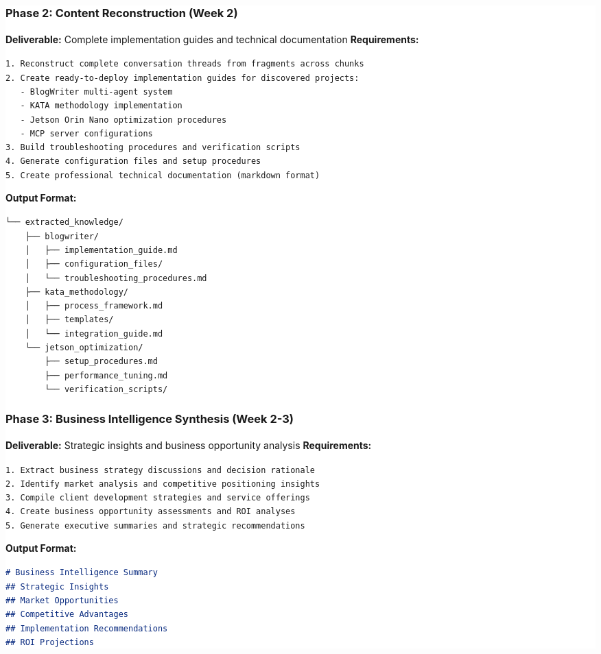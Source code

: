 ### Phase 2: Content Reconstruction (Week 2)
**Deliverable:** Complete implementation guides and technical documentation
**Requirements:**
```
1. Reconstruct complete conversation threads from fragments across chunks
2. Create ready-to-deploy implementation guides for discovered projects:
   - BlogWriter multi-agent system
   - KATA methodology implementation
   - Jetson Orin Nano optimization procedures
   - MCP server configurations
3. Build troubleshooting procedures and verification scripts
4. Generate configuration files and setup procedures
5. Create professional technical documentation (markdown format)
```

**Output Format:**
```
└── extracted_knowledge/
    ├── blogwriter/
    │   ├── implementation_guide.md
    │   ├── configuration_files/
    │   └── troubleshooting_procedures.md
    ├── kata_methodology/
    │   ├── process_framework.md
    │   ├── templates/
    │   └── integration_guide.md
    └── jetson_optimization/
        ├── setup_procedures.md
        ├── performance_tuning.md
        └── verification_scripts/
```

### Phase 3: Business Intelligence Synthesis (Week 2-3)
**Deliverable:** Strategic insights and business opportunity analysis
**Requirements:**
```
1. Extract business strategy discussions and decision rationale
2. Identify market analysis and competitive positioning insights
3. Compile client development strategies and service offerings
4. Create business opportunity assessments and ROI analyses
5. Generate executive summaries and strategic recommendations
```

**Output Format:**
```markdown
# Business Intelligence Summary
## Strategic Insights
## Market Opportunities  
## Competitive Advantages
## Implementation Recommendations
## ROI Projections
```
